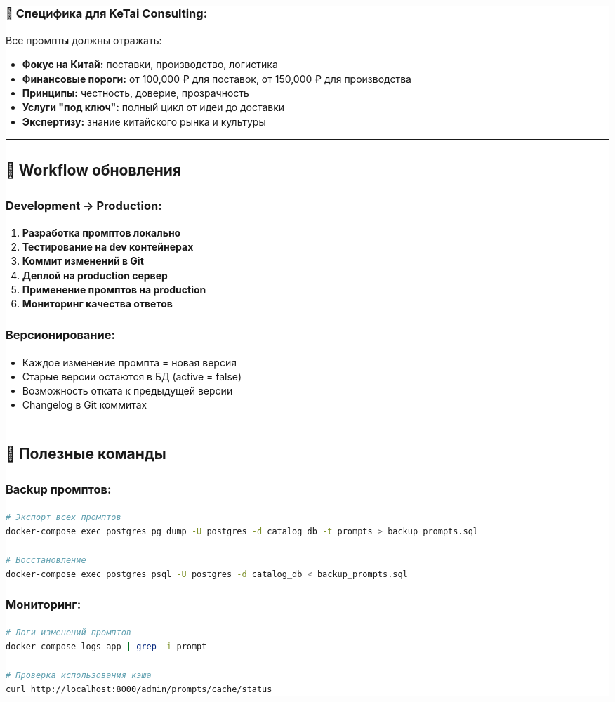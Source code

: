 ### 🎯 **Специфика для KeTai Consulting:**

Все промпты должны отражать:
- **Фокус на Китай:** поставки, производство, логистика
- **Финансовые пороги:** от 100,000 ₽ для поставок, от 150,000 ₽ для производства
- **Принципы:** честность, доверие, прозрачность
- **Услуги "под ключ":** полный цикл от идеи до доставки
- **Экспертизу:** знание китайского рынка и культуры

---

## 🔄 Workflow обновления

### Development → Production:

1. **Разработка промптов локально**
2. **Тестирование на dev контейнерах**
3. **Коммит изменений в Git**
4. **Деплой на production сервер**
5. **Применение промптов на production**
6. **Мониторинг качества ответов**

### Версионирование:

- Каждое изменение промпта = новая версия
- Старые версии остаются в БД (active = false)
- Возможность отката к предыдущей версии
- Changelog в Git коммитах

---

## 📱 Полезные команды

### Backup промптов:
```bash
# Экспорт всех промптов
docker-compose exec postgres pg_dump -U postgres -d catalog_db -t prompts > backup_prompts.sql

# Восстановление
docker-compose exec postgres psql -U postgres -d catalog_db < backup_prompts.sql
```

### Мониторинг:
```bash
# Логи изменений промптов
docker-compose logs app | grep -i prompt

# Проверка использования кэша
curl http://localhost:8000/admin/prompts/cache/status
```
